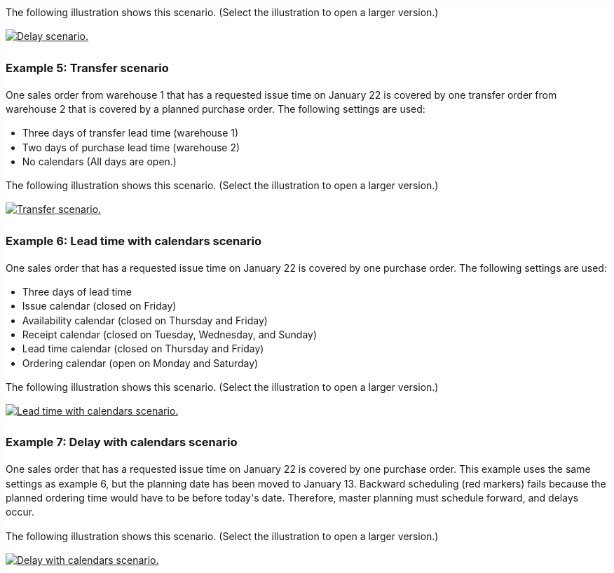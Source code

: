 The following illustration shows this scenario. (Select the illustration to open a larger version.)

[![Delay scenario.](media/planning-service-dates-4-small.png)](media/planning-service-dates-4.png)

### Example 5: Transfer scenario

One sales order from warehouse 1 that has a requested issue time on January 22 is covered by one transfer order from warehouse 2 that is covered by a planned purchase order. The following settings are used:

- Three days of transfer lead time (warehouse 1)
- Two days of purchase lead time (warehouse 2)
- No calendars (All days are open.)

The following illustration shows this scenario. (Select the illustration to open a larger version.)

[![Transfer scenario.](media/planning-service-dates-5-small.png)](media/planning-service-dates-5.png)

### Example 6: Lead time with calendars scenario

One sales order that has a requested issue time on January 22 is covered by one purchase order. The following settings are used:

- Three days of lead time
- Issue calendar (closed on Friday)
- Availability calendar (closed on Thursday and Friday)
- Receipt calendar (closed on Tuesday, Wednesday, and Sunday)
- Lead time calendar (closed on Thursday and Friday)
- Ordering calendar (open on Monday and Saturday)

The following illustration shows this scenario. (Select the illustration to open a larger version.)

[![Lead time with calendars scenario.](media/planning-service-dates-6-small.png)](media/planning-service-dates-6.png)

### Example 7: Delay with calendars scenario

One sales order that has a requested issue time on January 22 is covered by one purchase order. This example uses the same settings as example 6, but the planning date has been moved to January 13. Backward scheduling (red markers) fails because the planned ordering time would have to be before today's date. Therefore, master planning must schedule forward, and delays occur.

The following illustration shows this scenario. (Select the illustration to open a larger version.)

[![Delay with calendars scenario.](media/planning-service-dates-7-small.png)](media/planning-service-dates-7.png)
